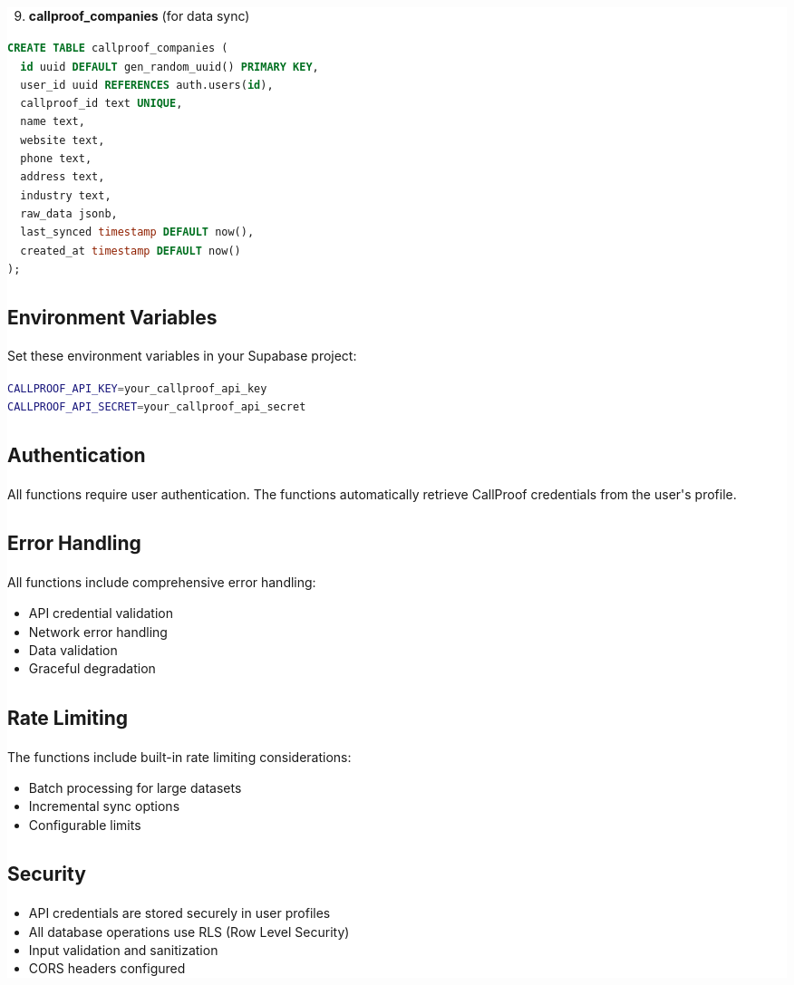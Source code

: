 9. **callproof_companies** (for data sync)
```sql
CREATE TABLE callproof_companies (
  id uuid DEFAULT gen_random_uuid() PRIMARY KEY,
  user_id uuid REFERENCES auth.users(id),
  callproof_id text UNIQUE,
  name text,
  website text,
  phone text,
  address text,
  industry text,
  raw_data jsonb,
  last_synced timestamp DEFAULT now(),
  created_at timestamp DEFAULT now()
);
```

## Environment Variables

Set these environment variables in your Supabase project:

```bash
CALLPROOF_API_KEY=your_callproof_api_key
CALLPROOF_API_SECRET=your_callproof_api_secret
```

## Authentication

All functions require user authentication. The functions automatically retrieve CallProof credentials from the user's profile.

## Error Handling

All functions include comprehensive error handling:
- API credential validation
- Network error handling
- Data validation
- Graceful degradation

## Rate Limiting

The functions include built-in rate limiting considerations:
- Batch processing for large datasets
- Incremental sync options
- Configurable limits

## Security

- API credentials are stored securely in user profiles
- All database operations use RLS (Row Level Security)
- Input validation and sanitization
- CORS headers configured

